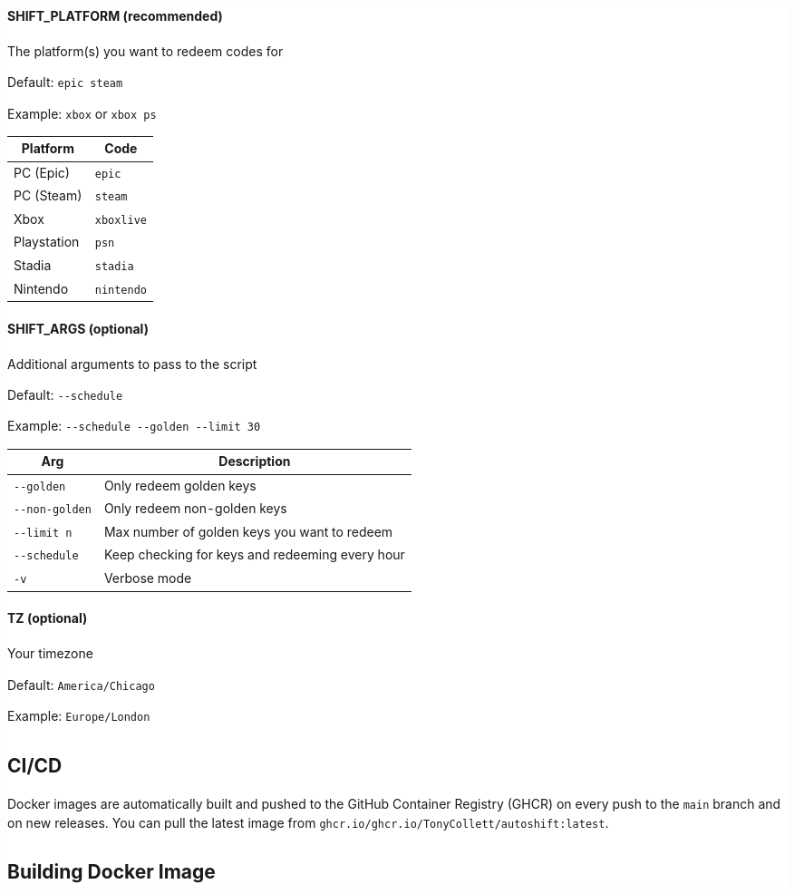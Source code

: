 #### **SHIFT_PLATFORM** (recommended)

The platform(s) you want to redeem codes for

Default: `epic steam`

Example: `xbox` or `xbox ps`

| Platform    | Code       |
| ----------- | ---------- |
| PC (Epic)   | `epic`     |
| PC (Steam)  | `steam`    |
| Xbox        | `xboxlive` |
| Playstation | `psn`      |
| Stadia      | `stadia`   |
| Nintendo    | `nintendo` |

#### **SHIFT_ARGS** (optional)

Additional arguments to pass to the script

Default: `--schedule`

Example: `--schedule --golden --limit 30`

| Arg            | Description                                     |
| -------------- | ----------------------------------------------- |
| `--golden`     | Only redeem golden keys                         |
| `--non-golden` | Only redeem non-golden keys                     |
| `--limit n`    | Max number of golden keys you want to redeem    |
| `--schedule`   | Keep checking for keys and redeeming every hour |
| `-v`           | Verbose mode                                    |

#### **TZ** (optional)

Your timezone

Default: `America/Chicago`

Example: `Europe/London`

## CI/CD

Docker images are automatically built and pushed to the GitHub Container Registry (GHCR) on every push to the `main` branch and on new releases. You can pull the latest image from `ghcr.io/ghcr.io/TonyCollett/autoshift:latest`.

## Building Docker Image
